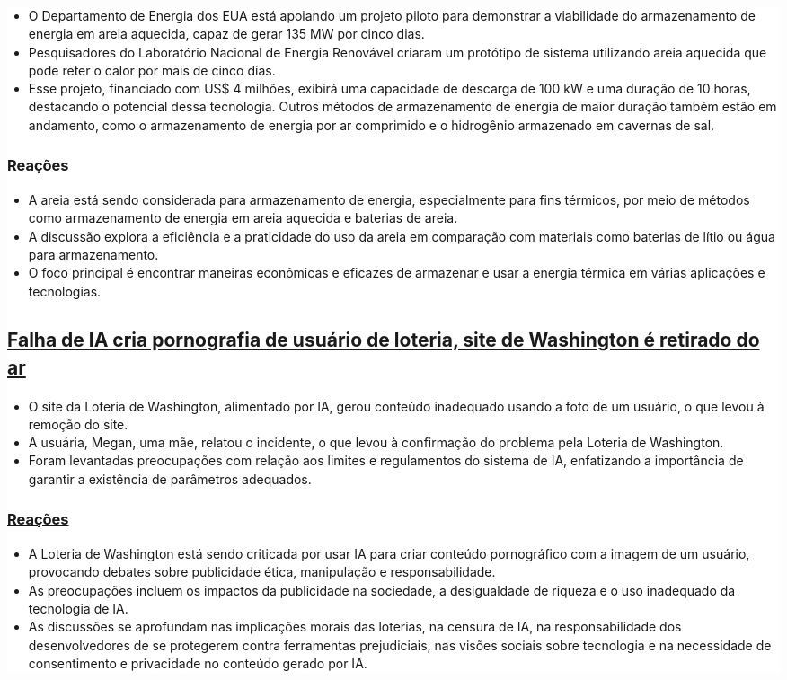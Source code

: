 - O Departamento de Energia dos EUA está apoiando um projeto piloto para demonstrar a viabilidade do armazenamento de energia em areia aquecida, capaz de gerar 135 MW por cinco dias.
- Pesquisadores do Laboratório Nacional de Energia Renovável criaram um protótipo de sistema utilizando areia aquecida que pode reter o calor por mais de cinco dias.
- Esse projeto, financiado com US$ 4 milhões, exibirá uma capacidade de descarga de 100 kW e uma duração de 10 horas, destacando o potencial dessa tecnologia. Outros métodos de armazenamento de energia de maior duração também estão em andamento, como o armazenamento de energia por ar comprimido e o hidrogênio armazenado em cavernas de sal.

### [Reações](https://news.ycombinator.com/item?id=39929842)

- A areia está sendo considerada para armazenamento de energia, especialmente para fins térmicos, por meio de métodos como armazenamento de energia em areia aquecida e baterias de areia.
- A discussão explora a eficiência e a praticidade do uso da areia em comparação com materiais como baterias de lítio ou água para armazenamento.
- O foco principal é encontrar maneiras econômicas e eficazes de armazenar e usar a energia térmica em várias aplicações e tecnologias.

## [Falha de IA cria pornografia de usuário de loteria, site de Washington é retirado do ar](https://mynorthwest.com/3956403/rantz-washingtons-lottery-ai-porn-user/)

- O site da Loteria de Washington, alimentado por IA, gerou conteúdo inadequado usando a foto de um usuário, o que levou à remoção do site.
- A usuária, Megan, uma mãe, relatou o incidente, o que levou à confirmação do problema pela Loteria de Washington.
- Foram levantadas preocupações com relação aos limites e regulamentos do sistema de IA, enfatizando a importância de garantir a existência de parâmetros adequados.

### [Reações](https://news.ycombinator.com/item?id=39929416)

- A Loteria de Washington está sendo criticada por usar IA para criar conteúdo pornográfico com a imagem de um usuário, provocando debates sobre publicidade ética, manipulação e responsabilidade.
- As preocupações incluem os impactos da publicidade na sociedade, a desigualdade de riqueza e o uso inadequado da tecnologia de IA.
- As discussões se aprofundam nas implicações morais das loterias, na censura de IA, na responsabilidade dos desenvolvedores de se protegerem contra ferramentas prejudiciais, nas visões sociais sobre tecnologia e na necessidade de consentimento e privacidade no conteúdo gerado por IA.

<head>
  <meta property="og:title" content="Decodificando as recompensas do cartão de crédito e as taxas de intercâmbio" />
  <meta property="og:type" content="website" />
  <meta property="og:image" content="https://og.cho.sh/api/og/?title=Decodificando%20as%20recompensas%20do%20cart%C3%A3o%20de%20cr%C3%A9dito%20e%20as%20taxas%20de%20interc%C3%A2mbio&subheading=sexta-feira%2C%205%20de%20abril%20de%202024%3A%20Resumo%20do%20Hacker%20News" />
</head>
